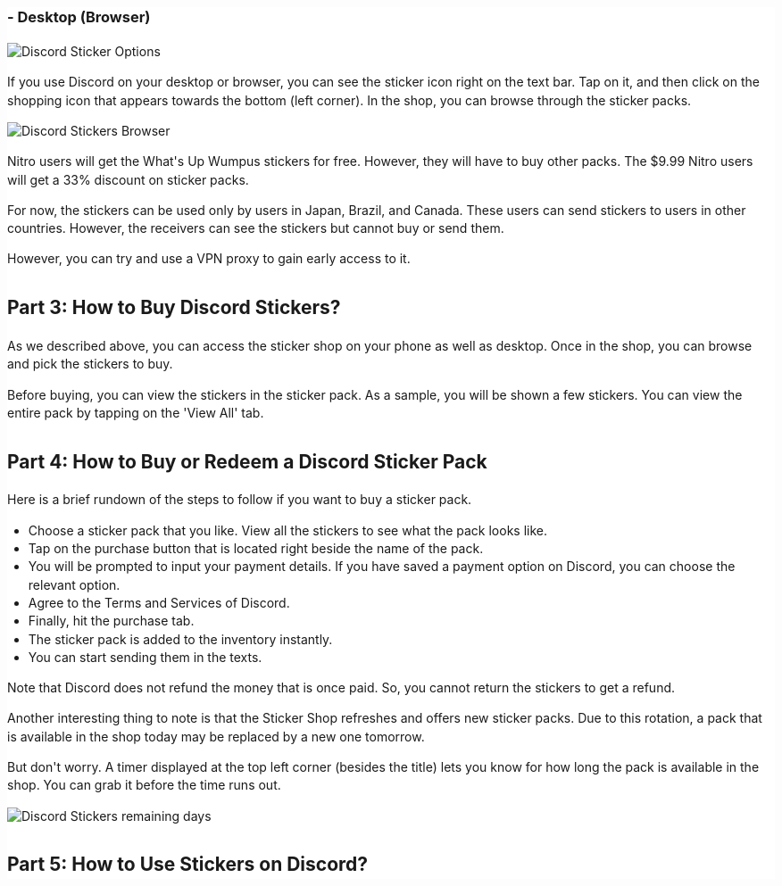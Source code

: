### \- Desktop (Browser)

![Discord Sticker Options](https://images.wondershare.com/filmora/article-images/discord-stickers-options.jpg)

If you use Discord on your desktop or browser, you can see the sticker icon right on the text bar. Tap on it, and then click on the shopping icon that appears towards the bottom (left corner). In the shop, you can browse through the sticker packs.

![Discord Stickers Browser](https://images.wondershare.com/filmora/article-images/browser-and-buy-discord-sticker.jpg)

Nitro users will get the What's Up Wumpus stickers for free. However, they will have to buy other packs. The $9.99 Nitro users will get a 33% discount on sticker packs.

For now, the stickers can be used only by users in Japan, Brazil, and Canada. These users can send stickers to users in other countries. However, the receivers can see the stickers but cannot buy or send them.

However, you can try and use a VPN proxy to gain early access to it.

## Part 3: How to Buy Discord Stickers?

As we described above, you can access the sticker shop on your phone as well as desktop. Once in the shop, you can browse and pick the stickers to buy.

Before buying, you can view the stickers in the sticker pack. As a sample, you will be shown a few stickers. You can view the entire pack by tapping on the 'View All' tab.

## Part 4: How to Buy or Redeem a Discord Sticker Pack

Here is a brief rundown of the steps to follow if you want to buy a sticker pack.

* Choose a sticker pack that you like. View all the stickers to see what the pack looks like.
* Tap on the purchase button that is located right beside the name of the pack.
* You will be prompted to input your payment details. If you have saved a payment option on Discord, you can choose the relevant option.
* Agree to the Terms and Services of Discord.
* Finally, hit the purchase tab.
* The sticker pack is added to the inventory instantly.
* You can start sending them in the texts.

Note that Discord does not refund the money that is once paid. So, you cannot return the stickers to get a refund.

Another interesting thing to note is that the Sticker Shop refreshes and offers new sticker packs. Due to this rotation, a pack that is available in the shop today may be replaced by a new one tomorrow.

But don't worry. A timer displayed at the top left corner (besides the title) lets you know for how long the pack is available in the shop. You can grab it before the time runs out.

![Discord Stickers remaining days](https://images.wondershare.com/filmora/article-images/remaining-days-fordiscord-sticker.jpg)

## Part 5: How to Use Stickers on Discord?
